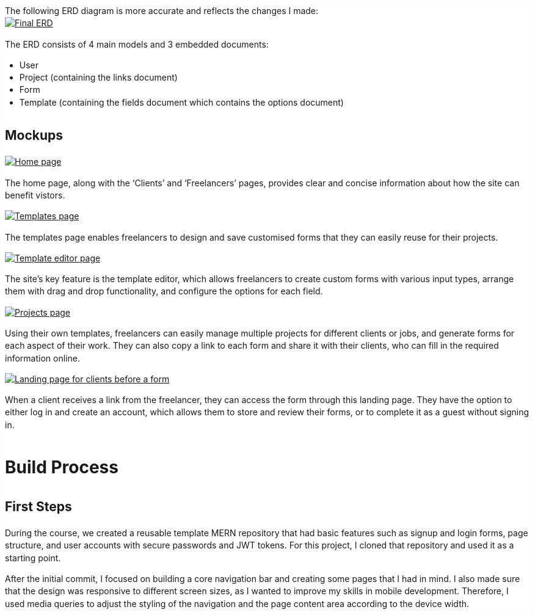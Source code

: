 The following ERD diagram is more accurate and reflects the changes I made:  
[![Final ERD](https://onedrive.live.com/embed?resid=3AAE4294F4C93984%216561&authkey=%21AL3odlI_nnXizUM&width=900)](#)  

The ERD consists of 4 main models and 3 embedded documents:
- User 
- Project (containing the links document)
- Form
- Template (containing the fields document which contains the options document)

## Mockups
[![Home page](https://onedrive.live.com/embed?resid=3AAE4294F4C93984%216562&authkey=%21ALSR-xu2UVDBRlw&width=900)](#)  

The home page, along with the ‘Clients’ and ‘Freelancers’ pages, provides clear and concise information about how the site can benefit vistors.  

[![Templates page](https://onedrive.live.com/embed?resid=3AAE4294F4C93984%216565&authkey=%21AJn6yBZuGhPHK2w&width=900)](#)  

The templates page enables freelancers to design and save customised forms that they can easily reuse for their projects.  

[![Template editor page](https://onedrive.live.com/embed?resid=3AAE4294F4C93984%216567&authkey=%21AN6rxyz3ewgnxS8&width=900)](#)  

The site’s key feature is the template editor, which allows freelancers to create custom forms with various input types, arrange them with drag and drop functionality, and configure the options for each field.  

[![Projects page](https://onedrive.live.com/embed?resid=3AAE4294F4C93984%216568&authkey=%21AH_bpfIypEFiM9E&width=900)](#)  

Using their own templates, freelancers can easily manage multiple projects for different clients or jobs, and generate forms for each aspect of their work. They can also copy a link to each form and share it with their clients, who can fill in the required information online.  

[![Landing page for clients before a form](https://onedrive.live.com/embed?resid=3AAE4294F4C93984%216566&authkey=%21APgR-m14HIL4SXU&width=900)](#)  

When a client receives a link from the freelancer, they can access the form through this landing page. They have the option to either log in and create an account, which allows them to store and review their forms, or to complete it as a guest without signing in.  

# Build Process
## First Steps
During the course, we created a reusable template MERN repository that had basic features such as signup and login forms, page structure, and user accounts with secure passwords and JWT tokens. For this project, I cloned that repository and used it as a starting point.

After the initial commit, I focused on building a core navigation bar and creating some pages that I had in mind. I also made sure that the design was responsive to different screen sizes, as I wanted to improve my skills in mobile development. Therefore, I used media queries to adjust the styling of the navigation and the page content area according to the device width.
